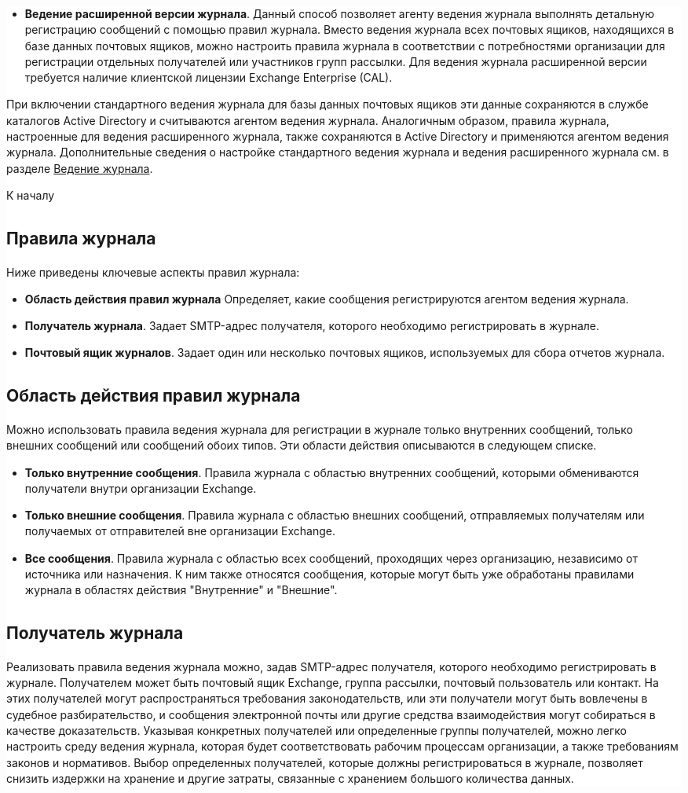   - **Ведение расширенной версии журнала**. Данный способ позволяет агенту ведения журнала выполнять детальную регистрацию сообщений с помощью правил журнала. Вместо ведения журнала всех почтовых ящиков, находящихся в базе данных почтовых ящиков, можно настроить правила журнала в соответствии с потребностями организации для регистрации отдельных получателей или участников групп рассылки. Для ведения журнала расширенной версии требуется наличие клиентской лицензии Exchange Enterprise (CAL).

При включении стандартного ведения журнала для базы данных почтовых ящиков эти данные сохраняются в службе каталогов Active Directory и считываются агентом ведения журнала. Аналогичным образом, правила журнала, настроенные для ведения расширенного журнала, также сохраняются в Active Directory и применяются агентом ведения журнала. Дополнительные сведения о настройке стандартного ведения журнала и ведения расширенного журнала см. в разделе [Ведение журнала](manage-journaling-exchange-2013-help.md).

К началу

## Правила журнала

Ниже приведены ключевые аспекты правил журнала:

  - **Область действия правил журнала** Определяет, какие сообщения регистрируются агентом ведения журнала.

  - **Получатель журнала**. Задает SMTP-адрес получателя, которого необходимо регистрировать в журнале.

  - **Почтовый ящик журналов**. Задает один или несколько почтовых ящиков, используемых для сбора отчетов журнала.

## Область действия правил журнала

Можно использовать правила ведения журнала для регистрации в журнале только внутренних сообщений, только внешних сообщений или сообщений обоих типов. Эти области действия описываются в следующем списке.

  - **Только внутренние сообщения**. Правила журнала с областью внутренних сообщений, которыми обмениваются получатели внутри организации Exchange.

  - **Только внешние сообщения**. Правила журнала с областью внешних сообщений, отправляемых получателям или получаемых от отправителей вне организации Exchange.

  - **Все сообщения**. Правила журнала с областью всех сообщений, проходящих через организацию, независимо от источника или назначения. К ним также относятся сообщения, которые могут быть уже обработаны правилами журнала в областях действия "Внутренние" и "Внешние".

## Получатель журнала

Реализовать правила ведения журнала можно, задав SMTP-адрес получателя, которого необходимо регистрировать в журнале. Получателем может быть почтовый ящик Exchange, группа рассылки, почтовый пользователь или контакт. На этих получателей могут распространяться требования законодательств, или эти получатели могут быть вовлечены в судебное разбирательство, и сообщения электронной почты или другие средства взаимодействия могут собираться в качестве доказательств. Указывая конкретных получателей или определенные группы получателей, можно легко настроить среду ведения журнала, которая будет соответствовать рабочим процессам организации, а также требованиям законов и нормативов. Выбор определенных получателей, которые должны регистрироваться в журнале, позволяет снизить издержки на хранение и другие затраты, связанные с хранением большого количества данных.
